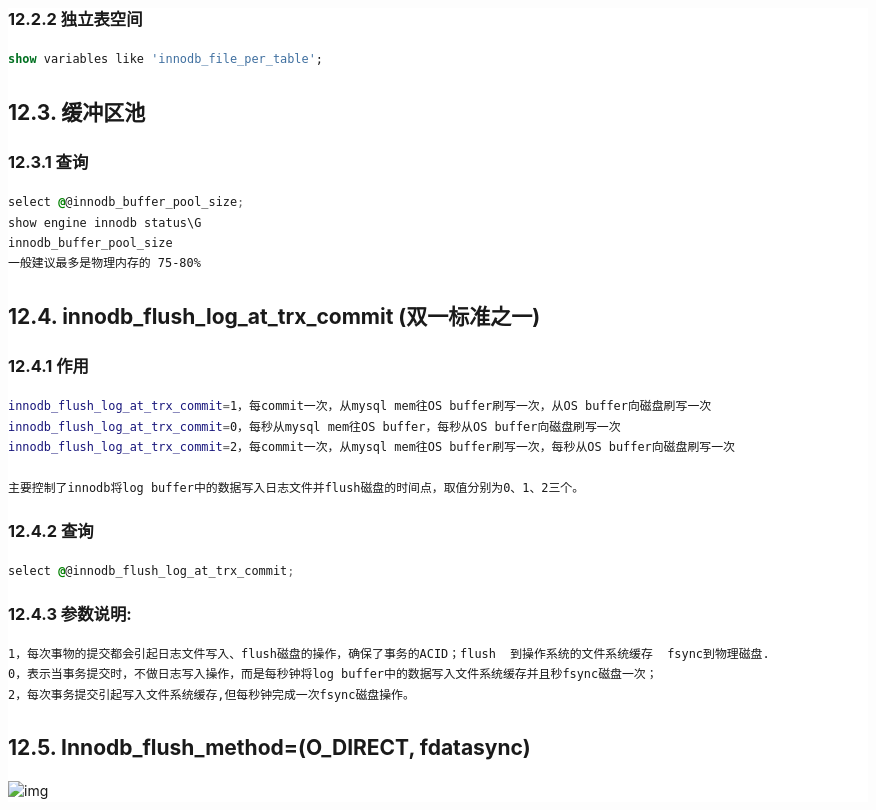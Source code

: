 ### 12.2.2 独立表空间



```dart
show variables like 'innodb_file_per_table';
```

## 12.3. 缓冲区池

### 12.3.1 查询



```css
select @@innodb_buffer_pool_size;
show engine innodb status\G
innodb_buffer_pool_size 
一般建议最多是物理内存的 75-80%
```

## 12.4. innodb_flush_log_at_trx_commit  (双一标准之一)

### 12.4.1 作用



```bash
innodb_flush_log_at_trx_commit=1，每commit一次，从mysql mem往OS buffer刷写一次，从OS buffer向磁盘刷写一次
innodb_flush_log_at_trx_commit=0，每秒从mysql mem往OS buffer，每秒从OS buffer向磁盘刷写一次
innodb_flush_log_at_trx_commit=2，每commit一次，从mysql mem往OS buffer刷写一次，每秒从OS buffer向磁盘刷写一次

主要控制了innodb将log buffer中的数据写入日志文件并flush磁盘的时间点，取值分别为0、1、2三个。
```

### 12.4.2 查询



```css
select @@innodb_flush_log_at_trx_commit;
```

### 12.4.3 参数说明:



```bash
1，每次事物的提交都会引起日志文件写入、flush磁盘的操作，确保了事务的ACID；flush  到操作系统的文件系统缓存  fsync到物理磁盘.
0，表示当事务提交时，不做日志写入操作，而是每秒钟将log buffer中的数据写入文件系统缓存并且秒fsync磁盘一次；
2，每次事务提交引起写入文件系统缓存,但每秒钟完成一次fsync磁盘操作。
```

## 12.5. Innodb_flush_method=(O_DIRECT, fdatasync)



![img](https:////upload-images.jianshu.io/upload_images/16956686-b557f16a20a5dad2.png?imageMogr2/auto-orient/strip|imageView2/2/w/679/format/webp)
